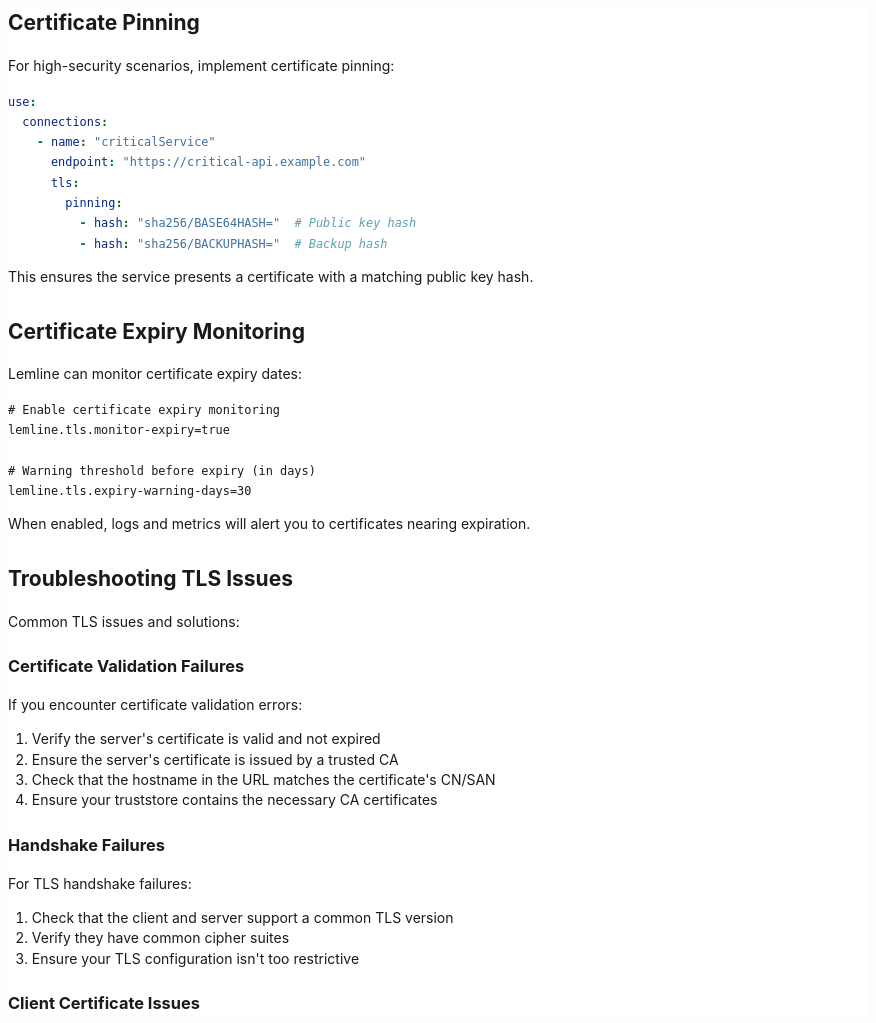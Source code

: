 ## Certificate Pinning

For high-security scenarios, implement certificate pinning:

```yaml
use:
  connections:
    - name: "criticalService"
      endpoint: "https://critical-api.example.com"
      tls:
        pinning:
          - hash: "sha256/BASE64HASH="  # Public key hash
          - hash: "sha256/BACKUPHASH="  # Backup hash
```

This ensures the service presents a certificate with a matching public key hash.

## Certificate Expiry Monitoring

Lemline can monitor certificate expiry dates:

```properties
# Enable certificate expiry monitoring
lemline.tls.monitor-expiry=true

# Warning threshold before expiry (in days)
lemline.tls.expiry-warning-days=30
```

When enabled, logs and metrics will alert you to certificates nearing expiration.

## Troubleshooting TLS Issues

Common TLS issues and solutions:

### Certificate Validation Failures

If you encounter certificate validation errors:

1. Verify the server's certificate is valid and not expired
2. Ensure the server's certificate is issued by a trusted CA
3. Check that the hostname in the URL matches the certificate's CN/SAN
4. Ensure your truststore contains the necessary CA certificates

### Handshake Failures

For TLS handshake failures:

1. Check that the client and server support a common TLS version
2. Verify they have common cipher suites
3. Ensure your TLS configuration isn't too restrictive

### Client Certificate Issues
